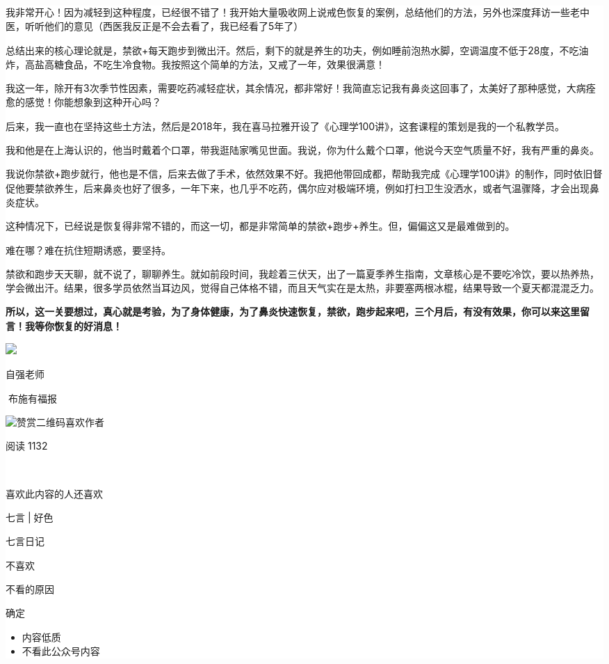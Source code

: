   

我非常开心！因为减轻到这种程度，已经很不错了！我开始大量吸收网上说戒色恢复的案例，总结他们的方法，另外也深度拜访一些老中医，听听他们的意见（西医我反正是不会去看了，我已经看了5年了）

  

  

总结出来的核心理论就是，禁欲+每天跑步到微出汗。然后，剩下的就是养生的功夫，例如睡前泡热水脚，空调温度不低于28度，不吃油炸，高盐高糖食品，不吃生冷食物。我按照这个简单的方法，又戒了一年，效果很满意！

  

我这一年，除开有3次季节性因素，需要吃药减轻症状，其余情况，都非常好！我简直忘记我有鼻炎这回事了，太美好了那种感觉，大病痊愈的感觉！你能想象到这种开心吗？

  

后来，我一直也在坚持这些土方法，然后是2018年，我在喜马拉雅开设了《心理学100讲》，这套课程的策划是我的一个私教学员。

  

我和他是在上海认识的，他当时戴着个口罩，带我逛陆家嘴见世面。我说，你为什么戴个口罩，他说今天空气质量不好，我有严重的鼻炎。

  

我说你禁欲+跑步就行，他也是不信，后来去做了手术，依然效果不好。我把他带回成都，帮助我完成《心理学100讲》的制作，同时依旧督促他要禁欲养生，后来鼻炎也好了很多，一年下来，也几乎不吃药，偶尔应对极端环境，例如打扫卫生没洒水，或者气温骤降，才会出现鼻炎症状。

  

这种情况下，已经说是恢复得非常不错的，而这一切，都是非常简单的禁欲+跑步+养生。但，偏偏这又是最难做到的。  

  

难在哪？难在抗住短期诱惑，要坚持。

  

禁欲和跑步天天聊，就不说了，聊聊养生。就如前段时间，我趁着三伏天，出了一篇夏季养生指南，文章核心是不要吃冷饮，要以热养热，学会微出汗。结果，很多学员依然当耳边风，觉得自己体格不错，而且天气实在是太热，非要塞两根冰棍，结果导致一个夏天都混混乏力。

  

**所以，这一关要想过，真心就是考验，为了身体健康，为了鼻炎快速恢复，禁欲，跑步起来吧，三个月后，有没有效果，你可以来这里留言！我等你恢复的好消息！**

![](https://mmbiz.qlogo.cn/mmbiz_jpg/phEBQzZZEPUu037KOIkZw8nFlhicBreqE5UB26ic97jOn3yPLkw6FeuRmAp46OnPwwJmkgNY2Jdc4dZoPwO2EodA/0?wx_fmt=jpeg)

自强老师

 布施有福报 

![赞赏二维码](https://mp.weixin.qq.com/s?__biz=MzI2ODg1MzY4Mw==&mid=2247487969&idx=1&sn=85d9b6ca8153ae5d3b9d946a8ceb07b1&chksm=eae8193ddd9f902b1ab73e472a0a816743f34320eed984f90af21aa508ef46cabd167c8c76de&mpshare=1&scene=24&srcid=0809JIxgvYuqClLOJlPU1SNT&sharer_sharetime=1628504603875&sharer_shareid=5fb9813bfe9ffc983435bfc8d8c5e9ca&key=daf9bdc5abc4e8d0b8d359a00e87d89ac99411ae37400e737a8743e321044fe769653ae89363c375967153245e6146dcab7c0e042b53a9908fcc960fd8f3999d7904a3b0fb18668dbee034f4decbeb9353b250c866773feba000051f0dd1fff50c98f82be5a1aa2c7798e6706879ec9502ae82728a94789e935b73c62d8c4cf5&ascene=0&uin=MTEwNTU1MjgwMw%3D%3D&devicetype=Windows+11+x64&version=63090b19&lang=zh_CN&countrycode=CN&exportkey=n_ChQIAhIQ4gHp9L6EyRVAy3%2BbBSko8xLmAQIE97dBBAEAAAAAAH40IHx83fgAAAAOpnltbLcz9gKNyK89dVj00QCcxF953BbafcHmY86YdUCkKHz7S8m5qfzoaUOdOCMAxOE1mmKiZ6F6gU8P0eTzEN9nni4cU3apchiQ6UUOoE9w3n695z33yI%2B1K10eB24Duwnt6FWNGwuLX%2FKe6yeeNAcvBU9JHYhC%2ByrBb6XsZH%2BjIBqCOse89szpsxZWNEycxHJGYWkztEaXS5EfWU9zamQIUjoGFJugefRro0YD5I6%2Bh%2FYsVKFDUWCzQwAmjFPKjeCz8y7Co1aM7ME8XfNS&acctmode=0&pass_ticket=dXYkGcVp3Uwmp5ROmOK%2FE9R3s%2BNOS%2By%2B3Y6k2698UNWvUX36DZf0R%2BG0T7hwj1Q2&wx_header=1&fasttmpl_type=0&fasttmpl_fullversion=7351805-zh_CN-zip&fasttmpl_flag=1)喜欢作者

阅读 1132

​

喜欢此内容的人还喜欢

七言 | 好色

七言日记

不喜欢

不看的原因

确定

- 内容低质
- 不看此公众号内容
